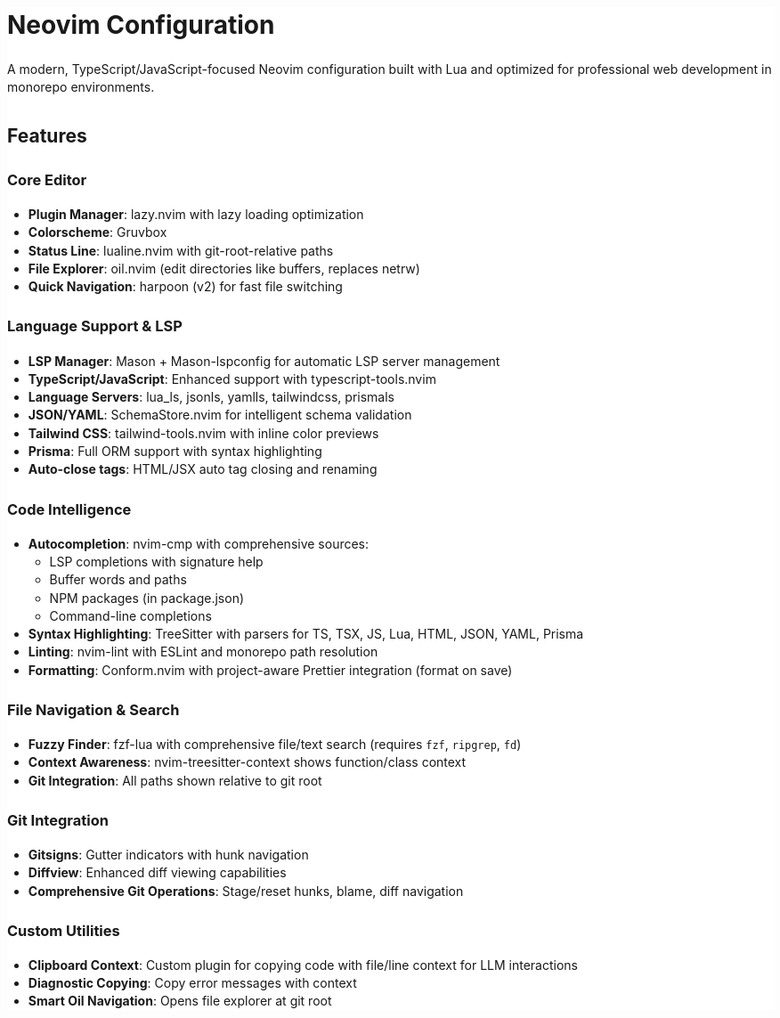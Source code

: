 # Neovim Configuration

A modern, TypeScript/JavaScript-focused Neovim configuration built with Lua and optimized for professional web development in monorepo environments.

## Features

### Core Editor
- **Plugin Manager**: lazy.nvim with lazy loading optimization
- **Colorscheme**: Gruvbox
- **Status Line**: lualine.nvim with git-root-relative paths
- **File Explorer**: oil.nvim (edit directories like buffers, replaces netrw)
- **Quick Navigation**: harpoon (v2) for fast file switching

### Language Support & LSP
- **LSP Manager**: Mason + Mason-lspconfig for automatic LSP server management
- **TypeScript/JavaScript**: Enhanced support with typescript-tools.nvim
- **Language Servers**: lua_ls, jsonls, yamlls, tailwindcss, prismals
- **JSON/YAML**: SchemaStore.nvim for intelligent schema validation
- **Tailwind CSS**: tailwind-tools.nvim with inline color previews
- **Prisma**: Full ORM support with syntax highlighting
- **Auto-close tags**: HTML/JSX auto tag closing and renaming

### Code Intelligence
- **Autocompletion**: nvim-cmp with comprehensive sources:
  - LSP completions with signature help
  - Buffer words and paths
  - NPM packages (in package.json)
  - Command-line completions
- **Syntax Highlighting**: TreeSitter with parsers for TS, TSX, JS, Lua, HTML, JSON, YAML, Prisma
- **Linting**: nvim-lint with ESLint and monorepo path resolution
- **Formatting**: Conform.nvim with project-aware Prettier integration (format on save)

### File Navigation & Search
- **Fuzzy Finder**: fzf-lua with comprehensive file/text search (requires `fzf`, `ripgrep`, `fd`)
- **Context Awareness**: nvim-treesitter-context shows function/class context
- **Git Integration**: All paths shown relative to git root

### Git Integration
- **Gitsigns**: Gutter indicators with hunk navigation
- **Diffview**: Enhanced diff viewing capabilities
- **Comprehensive Git Operations**: Stage/reset hunks, blame, diff navigation

### Custom Utilities
- **Clipboard Context**: Custom plugin for copying code with file/line context for LLM interactions
- **Diagnostic Copying**: Copy error messages with context
- **Smart Oil Navigation**: Opens file explorer at git root

